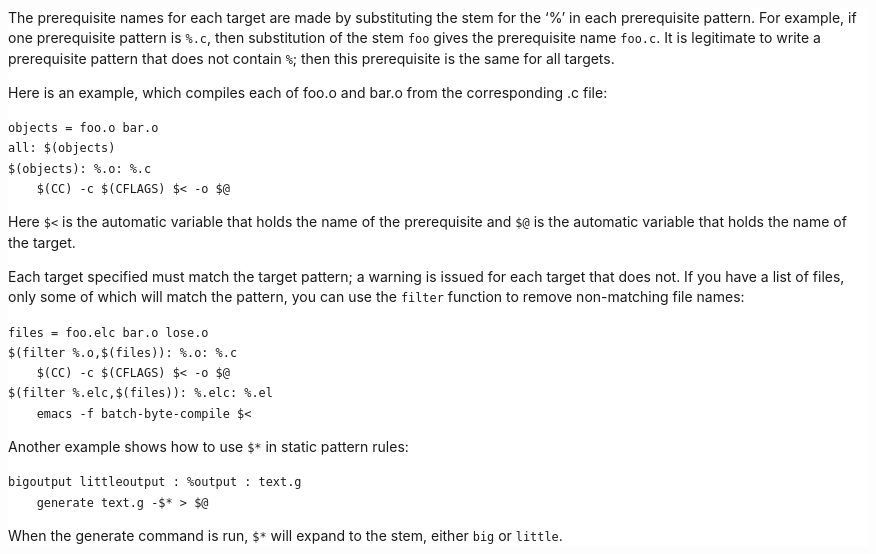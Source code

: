 The prerequisite names for each target are made by substituting the stem for
the ‘%’ in each prerequisite pattern. For example, if one prerequisite pattern
is `%.c`, then substitution of the stem `foo` gives the prerequisite name
`foo.c`. It is legitimate to write a prerequisite pattern that does not contain
`%`; then this prerequisite is the same for all targets.

Here is an example, which compiles each of foo.o and bar.o from the
corresponding .c file:

```make
objects = foo.o bar.o
all: $(objects)
$(objects): %.o: %.c
    $(CC) -c $(CFLAGS) $< -o $@
```

Here `$<` is the automatic variable that holds the name of the prerequisite and
`$@` is the automatic variable that holds the name of the target.

Each target specified must match the target pattern; a warning is issued for
each target that does not. If you have a list of files, only some of which will
match the pattern, you can use the `filter` function to remove non-matching
file names:

```make
files = foo.elc bar.o lose.o
$(filter %.o,$(files)): %.o: %.c
    $(CC) -c $(CFLAGS) $< -o $@
$(filter %.elc,$(files)): %.elc: %.el
    emacs -f batch-byte-compile $<
```

Another example shows how to use `$*` in static pattern rules:

```make
bigoutput littleoutput : %output : text.g
    generate text.g -$* > $@
```

When the generate command is run, `$*` will expand to the stem, either `big` or
`little`.
